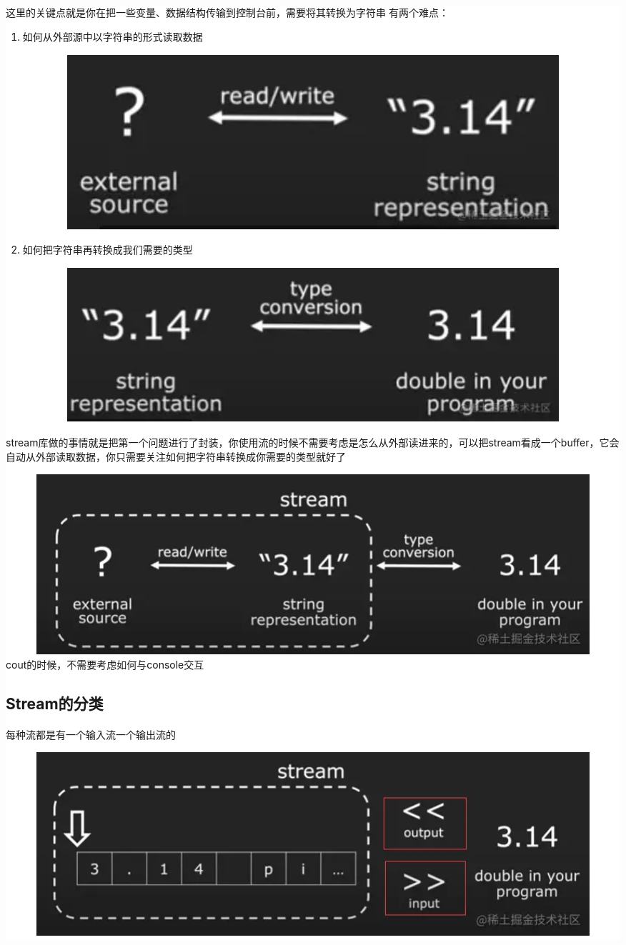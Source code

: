 这里的关键点就是你在把一些变量、数据结构传输到控制台前，需要将其转换为字符串
有两个难点：

1. 如何从外部源中以字符串的形式读取数据

<div align=center><img alt=" " src="img/Lec01_Streams/20240124120909.png" width = 80%/></div>  

2. 如何把字符串再转换成我们需要的类型

<div align=center><img alt=" " src="img/Lec01_Streams/20240124120919.png" width = 80%/></div>  

stream库做的事情就是把第一个问题进行了封装，你使用流的时候不需要考虑是怎么从外部读进来的，可以把stream看成一个buffer，它会自动从外部读取数据，你只需要关注如何把字符串转换成你需要的类型就好了
<div align=center><img alt=" " src="img/Lec01_Streams/20240124121127.png" width = 90%/></div>  
cout的时候，不需要考虑如何与console交互

## Stream的分类
每种流都是有一个输入流一个输出流的

<div align=center><img alt=" " src="img/Lec01_Streams/20240124121507.png" width = 90%/></div>  
